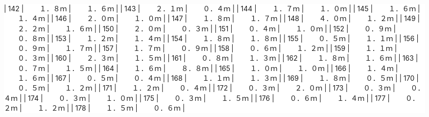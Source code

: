 | 142 | 　　１．８ｍ | 　　１．６ｍ |
| 143 | 　　２．１ｍ | 　　０．４ｍ |
| 144 | 　　１．７ｍ | 　　１．０ｍ |
| 145 | 　　１．６ｍ | 　　１．４ｍ |
| 146 | 　　２．０ｍ | 　　１．０ｍ |
| 147 | 　　１．８ｍ | 　　１．７ｍ |
| 148 | 　　４．０ｍ | 　　１．２ｍ |
| 149 | 　　２．２ｍ | 　　１．６ｍ |
| 150 | 　　２．０ｍ | 　　０．３ｍ |
| 151 | 　　０．４ｍ | 　　１．０ｍ |
| 152 | 　　０．９ｍ | 　　０．８ｍ |
| 153 | 　　１．２ｍ | 　　１．４ｍ |
| 154 | 　　１．８ｍ | 　　１．８ｍ |
| 155 | 　　０．５ｍ | 　　１．１ｍ |
| 156 | 　　０．９ｍ | 　　１．７ｍ |
| 157 | 　　１．７ｍ | 　　０．９ｍ |
| 158 | 　　０．６ｍ | 　　１．２ｍ |
| 159 | 　　１．１ｍ | 　　０．３ｍ |
| 160 | 　　２．３ｍ | 　　１．５ｍ |
| 161 | 　　０．８ｍ | 　　１．３ｍ |
| 162 | 　　１．８ｍ | 　　１．６ｍ |
| 163 | 　　０．７ｍ | 　　１．５ｍ |
| 164 | 　　１．６ｍ | 　　８．８ｍ |
| 165 | 　　１．０ｍ | 　　１．０ｍ |
| 166 | 　　１．４ｍ | 　　１．６ｍ |
| 167 | 　　０．５ｍ | 　　０．４ｍ |
| 168 | 　　１．１ｍ | 　　１．３ｍ |
| 169 | 　　１．８ｍ | 　　０．５ｍ |
| 170 | 　　０．５ｍ | 　　１．２ｍ |
| 171 | 　　１．２ｍ | 　　０．４ｍ |
| 172 | 　　０．３ｍ | 　　２．０ｍ |
| 173 | 　　０．３ｍ | 　　０．４ｍ |
| 174 | 　　０．３ｍ | 　　１．０ｍ |
| 175 | 　　０．３ｍ | 　　１．５ｍ |
| 176 | 　　０．６ｍ | 　　１．４ｍ |
| 177 | 　　０．２ｍ | 　　１．２ｍ |
| 178 | 　　１．５ｍ | 　　０．６ｍ |
